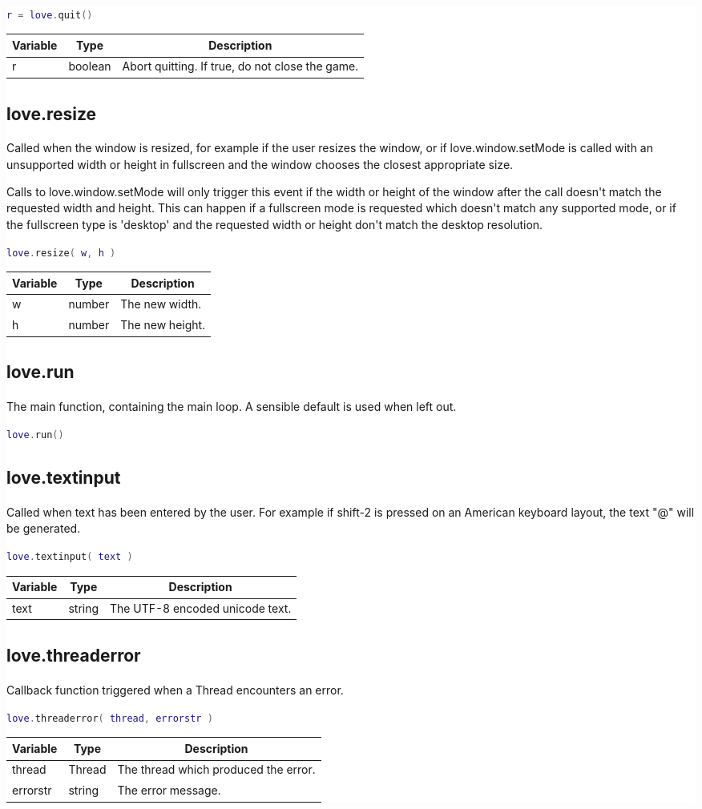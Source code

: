 ```Lua
r = love.quit()
```
| Variable |      Type      |                   Description                   |
| -------- | -------------- | ----------------------------------------------- |
| r        | boolean        | Abort quitting. If true, do not close the game. |

## love.resize

Called when the window is resized, for example if the user resizes the window, or if love.window.setMode is called with an unsupported width or height in fullscreen and the window chooses the closest appropriate size.

Calls to love.window.setMode will only trigger this event if the width or height of the window after the call doesn't match the requested width and height. This can happen if a fullscreen mode is requested which doesn't match any supported mode, or if the fullscreen type is 'desktop' and the requested width or height don't match the desktop resolution.

```Lua
love.resize( w, h )
```
| Variable |      Type      |                   Description                   |
| -------- | -------------- | ----------------------------------------------- |
| w        | number         | The new width.                                  |
| h        | number         | The new height.                                 |

## love.run

The main function, containing the main loop. A sensible default is used when left out.

```Lua
love.run()
```

## love.textinput

Called when text has been entered by the user. For example if shift-2 is pressed on an American keyboard layout, the text "@" will be generated.

```Lua
love.textinput( text )
```
| Variable |      Type      |                   Description                   |
| -------- | -------------- | ----------------------------------------------- |
| text     | string         | The UTF-8 encoded unicode text.                 |

## love.threaderror

Callback function triggered when a Thread encounters an error.

```Lua
love.threaderror( thread, errorstr )
```
| Variable |      Type      |                   Description                   |
| -------- | -------------- | ----------------------------------------------- |
| thread   | Thread         | The thread which produced the error.            |
| errorstr | string         | The error message.                              |
